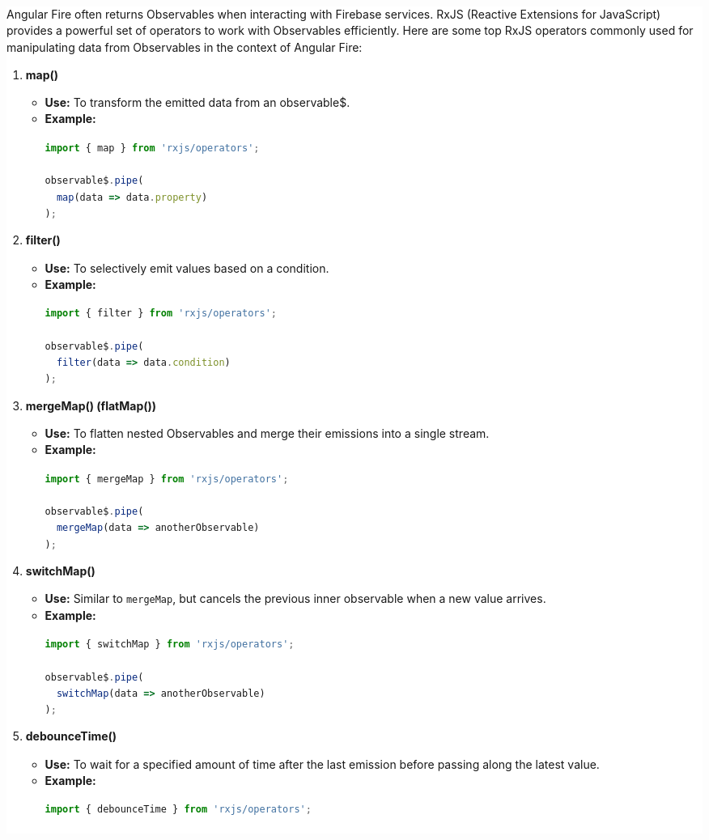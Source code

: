 Angular Fire often returns Observables when interacting with Firebase services. RxJS (Reactive Extensions for JavaScript) provides a powerful set of operators to work with Observables efficiently. Here are some top RxJS operators commonly used for manipulating data from Observables in the context of Angular Fire:

1. **map()**
    - **Use:** To transform the emitted data from an observable$.
    - **Example:**
      ```typescript
      import { map } from 'rxjs/operators';
 
      observable$.pipe(
        map(data => data.property)
      );
      ```

2. **filter()**
    - **Use:** To selectively emit values based on a condition.
    - **Example:**
      ```typescript
      import { filter } from 'rxjs/operators';
 
      observable$.pipe(
        filter(data => data.condition)
      );
      ```

3. **mergeMap() (flatMap())**
    - **Use:** To flatten nested Observables and merge their emissions into a single stream.
    - **Example:**
      ```typescript
      import { mergeMap } from 'rxjs/operators';
 
      observable$.pipe(
        mergeMap(data => anotherObservable)
      );
      ```

4. **switchMap()**
    - **Use:** Similar to `mergeMap`, but cancels the previous inner observable when a new value arrives.
    - **Example:**
      ```typescript
      import { switchMap } from 'rxjs/operators';
 
      observable$.pipe(
        switchMap(data => anotherObservable)
      );
      ```

5. **debounceTime()**
    - **Use:** To wait for a specified amount of time after the last emission before passing along the latest value.
    - **Example:**
      ```typescript
      import { debounceTime } from 'rxjs/operators';
 